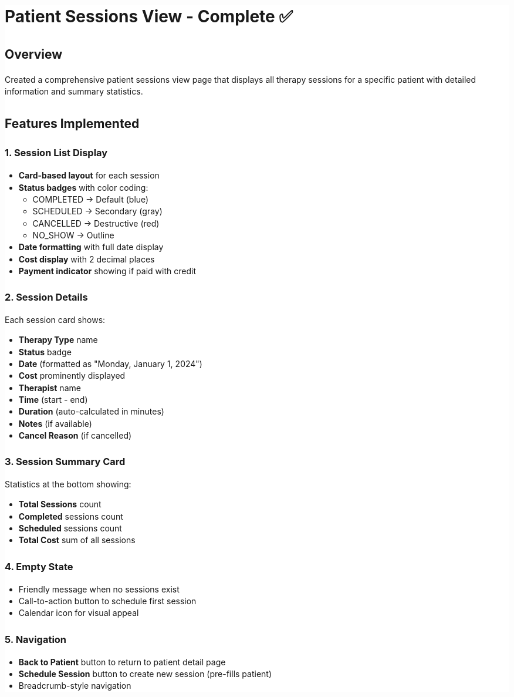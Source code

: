 # Patient Sessions View - Complete ✅

## Overview
Created a comprehensive patient sessions view page that displays all therapy sessions for a specific patient with detailed information and summary statistics.

## Features Implemented

### 1. Session List Display
- **Card-based layout** for each session
- **Status badges** with color coding:
  - COMPLETED → Default (blue)
  - SCHEDULED → Secondary (gray)
  - CANCELLED → Destructive (red)
  - NO_SHOW → Outline
- **Date formatting** with full date display
- **Cost display** with 2 decimal places
- **Payment indicator** showing if paid with credit

### 2. Session Details
Each session card shows:
- **Therapy Type** name
- **Status** badge
- **Date** (formatted as "Monday, January 1, 2024")
- **Cost** prominently displayed
- **Therapist** name
- **Time** (start - end)
- **Duration** (auto-calculated in minutes)
- **Notes** (if available)
- **Cancel Reason** (if cancelled)

### 3. Session Summary Card
Statistics at the bottom showing:
- **Total Sessions** count
- **Completed** sessions count
- **Scheduled** sessions count
- **Total Cost** sum of all sessions

### 4. Empty State
- Friendly message when no sessions exist
- Call-to-action button to schedule first session
- Calendar icon for visual appeal

### 5. Navigation
- **Back to Patient** button to return to patient detail page
- **Schedule Session** button to create new session (pre-fills patient)
- Breadcrumb-style navigation
